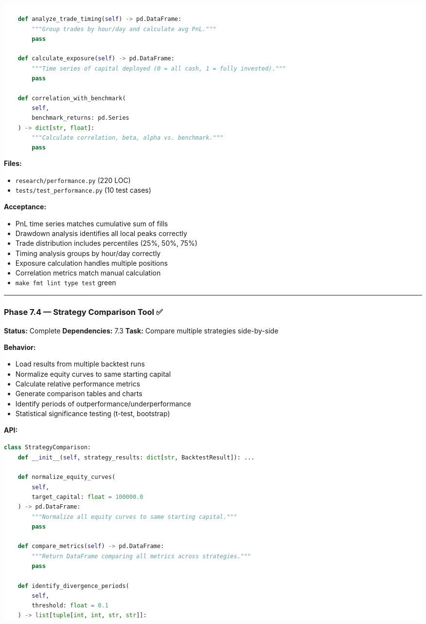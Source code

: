 ```python

    def analyze_trade_timing(self) -> pd.DataFrame:
        """Group trades by hour/day and calculate avg PnL."""
        pass

    def calculate_exposure(self) -> pd.DataFrame:
        """Time series of capital deployed (0 = all cash, 1 = fully invested)."""
        pass

    def correlation_with_benchmark(
        self,
        benchmark_returns: pd.Series
    ) -> dict[str, float]:
        """Calculate correlation, beta, alpha vs. benchmark."""
        pass
```

**Files:**
- `research/performance.py` (220 LOC)
- `tests/test_performance.py` (10 test cases)

**Acceptance:**
- PnL time series matches cumulative sum of fills
- Drawdown analysis identifies all local peaks correctly
- Trade distribution includes percentiles (25%, 50%, 75%)
- Timing analysis groups by hour/day correctly
- Exposure calculation handles multiple positions
- Correlation metrics match manual calculation
- `make fmt lint type test` green

---

### Phase 7.4 — Strategy Comparison Tool ✅
**Status:** Complete
**Dependencies:** 7.3
**Task:** Compare multiple strategies side-by-side

**Behavior:**
- Load results from multiple backtest runs
- Normalize equity curves to same starting capital
- Calculate relative performance metrics
- Generate comparison tables and charts
- Identify periods of outperformance/underperformance
- Statistical significance testing (t-test, bootstrap)

**API:**
```python
class StrategyComparison:
    def __init__(self, strategy_results: dict[str, BacktestResult]): ...

    def normalize_equity_curves(
        self,
        target_capital: float = 100000.0
    ) -> pd.DataFrame:
        """Normalize all equity curves to same starting capital."""
        pass

    def compare_metrics(self) -> pd.DataFrame:
        """Return DataFrame comparing all metrics across strategies."""
        pass

    def identify_divergence_periods(
        self,
        threshold: float = 0.1
    ) -> list[tuple[int, int, str, str]]:
```